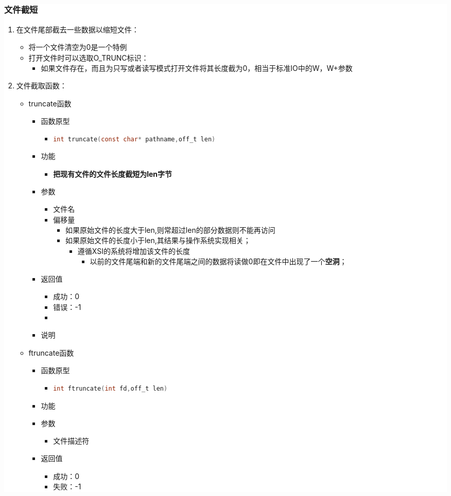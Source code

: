 ### 文件截短

1. 在文件尾部截去一些数据以缩短文件：

   - 将一个文件清空为0是一个特例
   - 打开文件时可以选取O_TRUNC标识：
     - 如果文件存在，而且为只写或者读写模式打开文件将其长度截为0，相当于标准IO中的W，W+参数

2. 文件截取函数：

   - truncate函数

     - 函数原型

       - ```c
         int truncate(const char* pathname,off_t len)
         ```

         

     - 功能

       - **把现有文件的文件长度截短为len字节**

     - 参数

       - 文件名
       - 偏移量
         - 如果原始文件的长度大于len,则常超过len的部分数据则不能再访问
         - 如果原始文件的长度小于len,其结果与操作系统实现相关；
           - 遵循XSI的系统将增加该文件的长度
             - 以前的文件尾端和新的文件尾端之间的数据将读做0即在文件中出现了一个**空洞**；

     - 返回值

       - 成功：0
       - 错误：-1
       - 

     - 说明

   - ftruncate函数

     - 函数原型

       - ```c
         int ftruncate(int fd,off_t len)
         ```

         

     - 功能

     - 参数

       - 文件描述符

     - 返回值

       - 成功：0
       - 失败：-1
